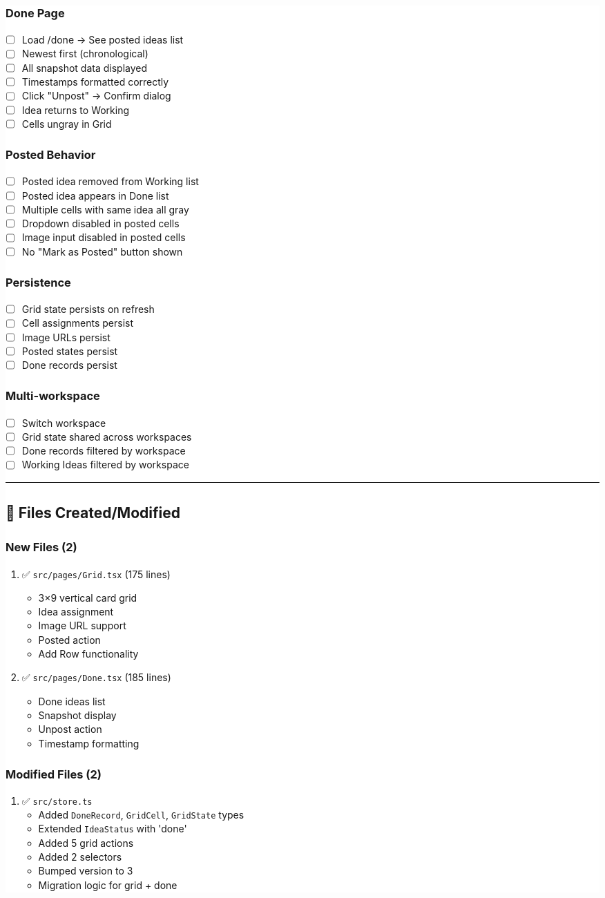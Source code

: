 ### Done Page
- [ ] Load /done → See posted ideas list
- [ ] Newest first (chronological)
- [ ] All snapshot data displayed
- [ ] Timestamps formatted correctly
- [ ] Click "Unpost" → Confirm dialog
- [ ] Idea returns to Working
- [ ] Cells ungray in Grid

### Posted Behavior
- [ ] Posted idea removed from Working list
- [ ] Posted idea appears in Done list
- [ ] Multiple cells with same idea all gray
- [ ] Dropdown disabled in posted cells
- [ ] Image input disabled in posted cells
- [ ] No "Mark as Posted" button shown

### Persistence
- [ ] Grid state persists on refresh
- [ ] Cell assignments persist
- [ ] Image URLs persist
- [ ] Posted states persist
- [ ] Done records persist

### Multi-workspace
- [ ] Switch workspace
- [ ] Grid state shared across workspaces
- [ ] Done records filtered by workspace
- [ ] Working Ideas filtered by workspace

---

## 📁 Files Created/Modified

### New Files (2)
1. ✅ `src/pages/Grid.tsx` (175 lines)
   - 3×9 vertical card grid
   - Idea assignment
   - Image URL support
   - Posted action
   - Add Row functionality

2. ✅ `src/pages/Done.tsx` (185 lines)
   - Done ideas list
   - Snapshot display
   - Unpost action
   - Timestamp formatting

### Modified Files (2)
1. ✅ `src/store.ts`
   - Added `DoneRecord`, `GridCell`, `GridState` types
   - Extended `IdeaStatus` with 'done'
   - Added 5 grid actions
   - Added 2 selectors
   - Bumped version to 3
   - Migration logic for grid + done
